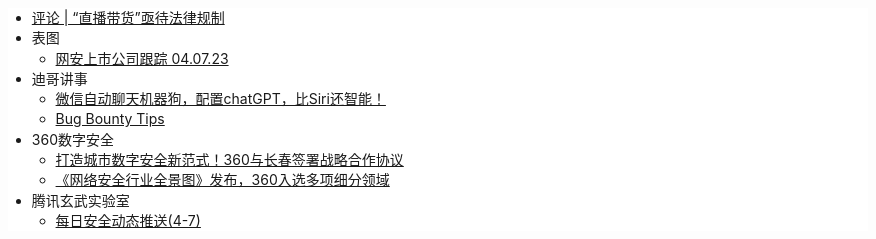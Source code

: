   - [评论 | “直播带货”亟待法律规制](https://mp.weixin.qq.com/s?__biz=MzA5MzE5MDAzOA==&mid=2664180909&idx=7&sn=5dc19cb4728a0ab97c2afe8b9e3f0e3c&chksm=8b592e54bc2ea7421ea32d0f5fb0c1275e0d8f0916ab90b39898529205555f53827f2e9b4347&scene=58&subscene=0#rd)
- 表图
  - [网安上市公司跟踪 04.07.23](https://mp.weixin.qq.com/s?__biz=MzUzOTI4NDQ3NA==&mid=2247484257&idx=1&sn=d8b79c753c499a4eed6274d987ab9592&chksm=facb85f4cdbc0ce23073515480cb4d8baf30f0d4a33f58435aa3cb3405edc80dc28f9068df1b&scene=58&subscene=0#rd)
- 迪哥讲事
  - [微信自动聊天机器狗，配置chatGPT，比Siri还智能！](https://mp.weixin.qq.com/s?__biz=MzIzMTIzNTM0MA==&mid=2247488520&idx=1&sn=36c241cbcfd60e17029b0756ff0a2141&chksm=e8a61e6bdfd1977dd75c01f36d4a5717836edae2f10a820b491586089de314b0d39c199aa03e&scene=58&subscene=0#rd)
  - [Bug Bounty Tips](https://mp.weixin.qq.com/s?__biz=MzIzMTIzNTM0MA==&mid=2247488520&idx=2&sn=48580f64c45929623a6864f4e4012a6f&chksm=e8a61e6bdfd1977d33a3f3d026eed19a9d39d36b5de43322e54d032118d547ca2e3f975a843c&scene=58&subscene=0#rd)
- 360数字安全
  - [打造城市数字安全新范式！360与长春签署战略合作协议](https://mp.weixin.qq.com/s?__biz=MzA4MTg0MDQ4Nw==&mid=2247559551&idx=2&sn=f402bff07e407f138375c8ed2366cd20&chksm=9f8d7977a8faf061c9796623376c0365b7f40a2c9cff802432840a4dc2f21823e22055456c90&scene=58&subscene=0#rd)
  - [《网络安全行业全景图》发布，360入选多项细分领域](https://mp.weixin.qq.com/s?__biz=MzA4MTg0MDQ4Nw==&mid=2247559551&idx=3&sn=f8a0f7d87dd2dc52dccbaec6e5cd4b73&chksm=9f8d7977a8faf0616dbc1f419383639cae769393c0f1951f4afd3939ee1ac28b8823aa9176ef&scene=58&subscene=0#rd)
- 腾讯玄武实验室
  - [每日安全动态推送(4-7)](https://mp.weixin.qq.com/s?__biz=MzA5NDYyNDI0MA==&mid=2651958934&idx=1&sn=3f1449e107076b50ffaad944c835571c&chksm=8baece09bcd9471fef205ae35a08c3a439fc29c2b935226eb06dac8a63bf41b83364af1cc634&scene=58&subscene=0#rd)
